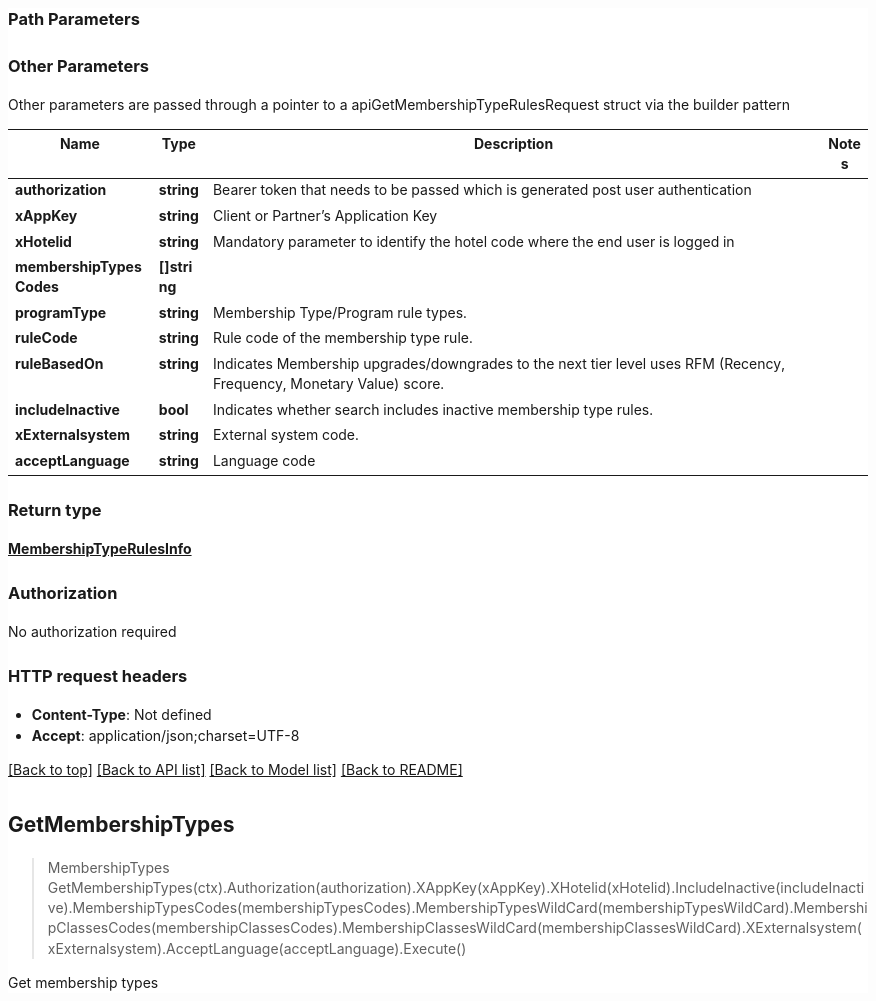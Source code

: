 ### Path Parameters



### Other Parameters

Other parameters are passed through a pointer to a apiGetMembershipTypeRulesRequest struct via the builder pattern


Name | Type | Description  | Notes
------------- | ------------- | ------------- | -------------
 **authorization** | **string** | Bearer token that needs to be passed which is generated post user authentication | 
 **xAppKey** | **string** | Client or Partner’s Application Key | 
 **xHotelid** | **string** | Mandatory parameter to identify the hotel code where the end user is logged in | 
 **membershipTypesCodes** | **[]string** |  | 
 **programType** | **string** | Membership Type/Program rule types. | 
 **ruleCode** | **string** | Rule code of the membership type rule. | 
 **ruleBasedOn** | **string** | Indicates Membership upgrades/downgrades to the next tier level uses RFM (Recency, Frequency, Monetary Value) score. | 
 **includeInactive** | **bool** | Indicates whether search includes inactive membership type rules. | 
 **xExternalsystem** | **string** | External system code. | 
 **acceptLanguage** | **string** | Language code | 

### Return type

[**MembershipTypeRulesInfo**](MembershipTypeRulesInfo.md)

### Authorization

No authorization required

### HTTP request headers

- **Content-Type**: Not defined
- **Accept**: application/json;charset=UTF-8

[[Back to top]](#) [[Back to API list]](../README.md#documentation-for-api-endpoints)
[[Back to Model list]](../README.md#documentation-for-models)
[[Back to README]](../README.md)


## GetMembershipTypes

> MembershipTypes GetMembershipTypes(ctx).Authorization(authorization).XAppKey(xAppKey).XHotelid(xHotelid).IncludeInactive(includeInactive).MembershipTypesCodes(membershipTypesCodes).MembershipTypesWildCard(membershipTypesWildCard).MembershipClassesCodes(membershipClassesCodes).MembershipClassesWildCard(membershipClassesWildCard).XExternalsystem(xExternalsystem).AcceptLanguage(acceptLanguage).Execute()

Get membership types
